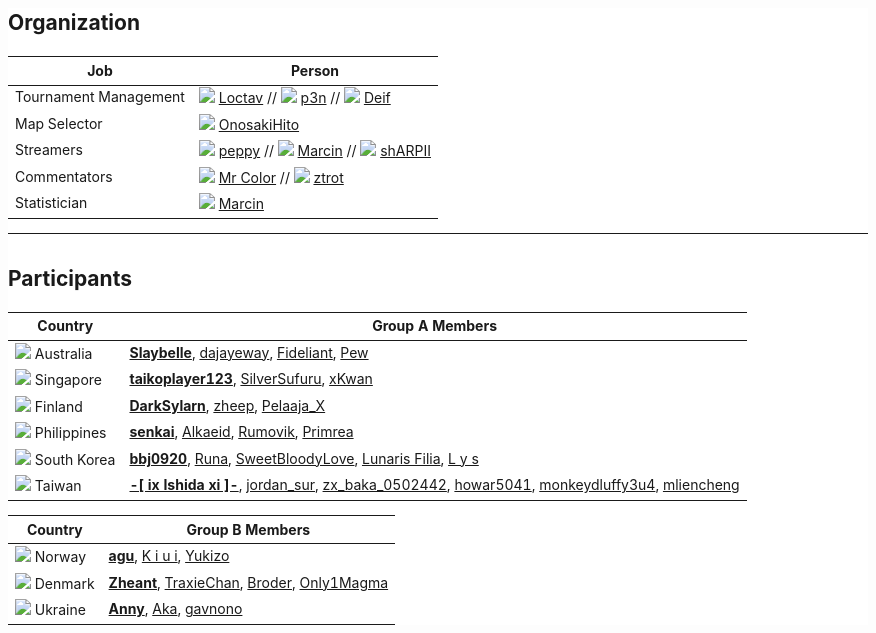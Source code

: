 ## Organization

| Job                   | Person                                                                                                                                                                                                       |
| --------------------- | ------------------------------------------------------------------------------------------------------------------------------------------------------------------------------------------------------------ |
| Tournament Management | ![](/wiki/shared/flag/DE.gif) [Loctav](https://osu.ppy.sh/u/71366) // ![](/wiki/shared/flag/DE.gif) [p3n](https://osu.ppy.sh/u/123703) // ![](/wiki/shared/flag/ES.gif) [Deif](https://osu.ppy.sh/u/318565)  |
| Map Selector          | ![](/wiki/shared/flag/DE.gif) [OnosakiHito](https://osu.ppy.sh/u/290128)                                                                                                                                     |
| Streamers             | ![](/wiki/shared/flag/AU.gif) [peppy](https://osu.ppy.sh/u/2) // ![](/wiki/shared/flag/PL.gif) [Marcin](https://osu.ppy.sh/u/722665) // ![](/wiki/shared/flag/FR.gif) [shARPII](https://osu.ppy.sh/u/776257) |
| Commentators          | ![](/wiki/shared/flag/FR.gif) [Mr Color](https://osu.ppy.sh/u/116078) // ![](/wiki/shared/flag/US.gif) [ztrot](https://osu.ppy.sh/u/6347)                                                                    |
| Statistician          | ![](/wiki/shared/flag/PL.gif) [Marcin](https://osu.ppy.sh/u/722665)                                                                                                                                          |

* * *

## Participants

| Country                                   | Group A Members                                                                                                                                                                                                                                                                                      |
| ----------------------------------------- | ---------------------------------------------------------------------------------------------------------------------------------------------------------------------------------------------------------------------------------------------------------------------------------------------------- |
| ![](/wiki/shared/flag/AU.gif) Australia   | **[Slaybelle](https://osu.ppy.sh/u/3084044)**, [dajayeway](https://osu.ppy.sh/u/4841352), [Fideliant](https://osu.ppy.sh/u/2200052), [Pew](https://osu.ppy.sh/u/597692)                                                                                                                              |
| ![](/wiki/shared/flag/SG.gif) Singapore   | **[taikoplayer123](https://osu.ppy.sh/u/3580055)**, [SilverSufuru](https://osu.ppy.sh/u/3769280), [xKwan](https://osu.ppy.sh/u/403397)                                                                                                                                                               |
| ![](/wiki/shared/flag/FI.gif) Finland     | **[DarkSylarn](https://osu.ppy.sh/u/4266840)**, [zheep](https://osu.ppy.sh/u/1889827), [Pelaaja_X](https://osu.ppy.sh/u/3543051)                                                                                                                                                                     |
| ![](/wiki/shared/flag/PH.gif) Philippines | **[senkai](https://osu.ppy.sh/u/1150178)**, [Alkaeid](https://osu.ppy.sh/u/567322), [Rumovik](https://osu.ppy.sh/u/3831514), [Primrea](https://osu.ppy.sh/u/943743)                                                                                                                                  |
| ![](/wiki/shared/flag/KR.gif) South Korea | **[bbj0920](https://osu.ppy.sh/u/87546)**, [Runa](https://osu.ppy.sh/u/4643294), [SweetBloodyLove](https://osu.ppy.sh/u/139827), [Lunaris Filia](https://osu.ppy.sh/u/1807472), [L y s](https://osu.ppy.sh/u/211825)                                                                                 |
| ![](/wiki/shared/flag/TW.gif) Taiwan      | **[-\[ ix Ishida xi \]-](https://osu.ppy.sh/u/242910)**, [jordan\_sur](https://osu.ppy.sh/u/2960947), [zx\_baka\_0502442](https://osu.ppy.sh/u/457766), [howar5041](https://osu.ppy.sh/u/584411), [monkeydluffy3u4](https://osu.ppy.sh/u/2277798), [mliencheng](https://osu.ppy.sh/u/586659) |

| Country                               | Group B Members                                                                                                                                                                                                                                                      |
| ------------------------------------- | -------------------------------------------------------------------------------------------------------------------------------------------------------------------------------------------------------------------------------------------------------------------- |
| ![](/wiki/shared/flag/NO.gif) Norway  | **[agu](https://osu.ppy.sh/u/1109122)**, [K i u i](https://osu.ppy.sh/u/1794766), [Yukizo](https://osu.ppy.sh/u/2345079)                                                                                                                                             |
| ![](/wiki/shared/flag/DK.gif) Denmark | **[Zheant](https://osu.ppy.sh/u/708656)**, [TraxieChan](https://osu.ppy.sh/u/455552), [Broder](https://osu.ppy.sh/u/2507101), [Only1Magma](https://osu.ppy.sh/u/3922957)                                                                                             |
| ![](/wiki/shared/flag/UA.gif) Ukraine | **[Anny](https://osu.ppy.sh/u/249094)**, [Aka](https://osu.ppy.sh/u/1307553), [gavnono](https://osu.ppy.sh/u/1625581)                                                                                                                                                |